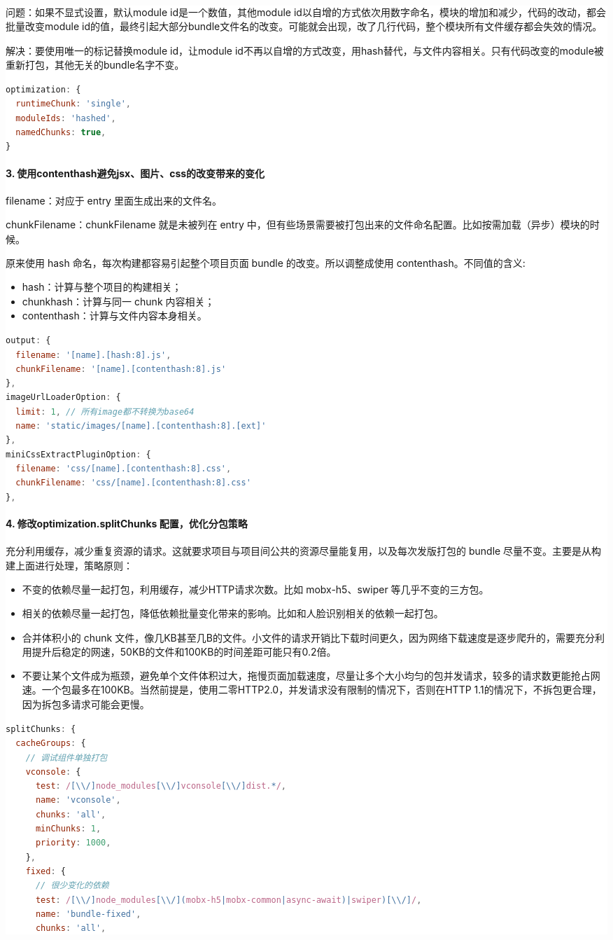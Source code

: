 问题：如果不显式设置，默认module id是一个数值，其他module id以自增的方式依次用数字命名，模块的增加和减少，代码的改动，都会批量改变module id的值，最终引起大部分bundle文件名的改变。可能就会出现，改了几行代码，整个模块所有文件缓存都会失效的情况。

解决：要使用唯一的标记替换module id，让module id不再以自增的方式改变，用hash替代，与文件内容相关。只有代码改变的module被重新打包，其他无关的bundle名字不变。

```js
optimization: {
  runtimeChunk: 'single',
  moduleIds: 'hashed',
  namedChunks: true,
}
```

#### 3. 使用contenthash避免jsx、图片、css的改变带来的变化

filename：对应于 entry 里面生成出来的文件名。

chunkFilename：chunkFilename 就是未被列在 entry 中，但有些场景需要被打包出来的文件命名配置。比如按需加载（异步）模块的时候。

原来使用 hash 命名，每次构建都容易引起整个项目页面 bundle 的改变。所以调整成使用 contenthash。不同值的含义:

- hash：计算与整个项目的构建相关；
- chunkhash：计算与同一 chunk 内容相关；
- contenthash：计算与文件内容本身相关。

```js
output: {
  filename: '[name].[hash:8].js',
  chunkFilename: '[name].[contenthash:8].js'
},
imageUrlLoaderOption: {
  limit: 1, // 所有image都不转换为base64
  name: 'static/images/[name].[contenthash:8].[ext]'
},
miniCssExtractPluginOption: {
  filename: 'css/[name].[contenthash:8].css',
  chunkFilename: 'css/[name].[contenthash:8].css'
},
```

#### 4. 修改optimization.splitChunks 配置，优化分包策略

充分利用缓存，减少重复资源的请求。这就要求项目与项目间公共的资源尽量能复用，以及每次发版打包的 bundle 尽量不变。主要是从构建上面进行处理，策略原则：

- 不变的依赖尽量一起打包，利用缓存，减少HTTP请求次数。比如 mobx-h5、swiper 等几乎不变的三方包。

- 相关的依赖尽量一起打包，降低依赖批量变化带来的影响。比如和人脸识别相关的依赖一起打包。

- 合并体积小的 chunk 文件，像几KB甚至几B的文件。小文件的请求开销比下载时间更久，因为网络下载速度是逐步爬升的，需要充分利用提升后稳定的网速，50KB的文件和100KB的时间差距可能只有0.2倍。

- 不要让某个文件成为瓶颈，避免单个文件体积过大，拖慢页面加载速度，尽量让多个大小均匀的包并发请求，较多的请求数更能抢占网速。一个包最多在100KB。当然前提是，使用二零HTTP2.0，并发请求没有限制的情况下，否则在HTTP 1.1的情况下，不拆包更合理，因为拆包多请求可能会更慢。

```js
splitChunks: {
  cacheGroups: {
    // 调试组件单独打包
    vconsole: {
      test: /[\\/]node_modules[\\/]vconsole[\\/]dist.*/,
      name: 'vconsole',
      chunks: 'all',
      minChunks: 1,
      priority: 1000,
    },
    fixed: {
      // 很少变化的依赖
      test: /[\\/]node_modules[\\/](mobx-h5|mobx-common|async-await)|swiper)[\\/]/,
      name: 'bundle-fixed',
      chunks: 'all',
```